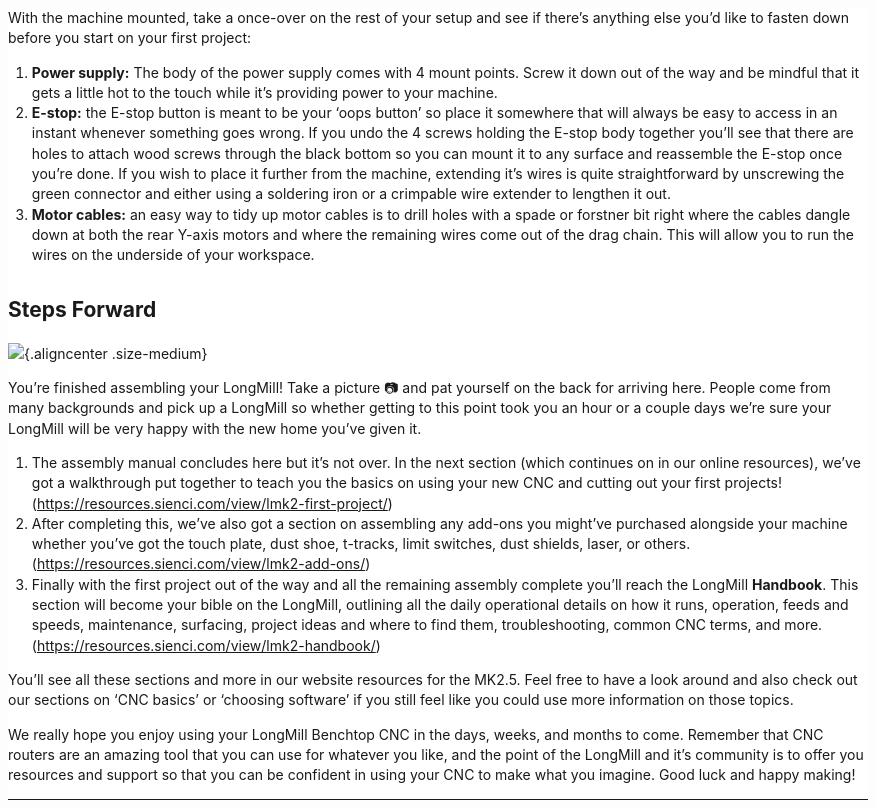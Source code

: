 With the machine mounted, take a once-over on the rest of your setup and see if there’s anything else you’d like to fasten down before you start on your first project:

1. **Power supply:** The body of the power supply comes with 4 mount points. Screw it down out of the way and be mindful that it gets a little hot to the touch while it’s providing power to your machine.
1. **E-stop:** the E-stop button is meant to be your ‘oops button’ so place it somewhere that will always be easy to access in an instant whenever something goes wrong. If you undo the 4 screws holding the E-stop body together you’ll see that there are holes to attach wood screws through the black bottom so you can mount it to any surface and reassemble the E-stop once you’re done. If you wish to place it further from the machine, extending it’s wires is quite straightforward by unscrewing the green connector and either using a soldering iron or a crimpable wire extender to lengthen it out.
1. **Motor cables:** an easy way to tidy up motor cables is to drill holes with a spade or forstner bit right where the cables dangle down at both the rear Y-axis motors and where the remaining wires come out of the drag chain. This will allow you to run the wires on the underside of your workspace.

## Steps Forward

![](/_images/_lmmk2/_assembly/_tablemount/lmk2_tablemount_MK2-86.jpg){.aligncenter .size-medium}

You’re finished assembling your LongMill! Take a picture 📷 and pat yourself on the back for arriving here. People come from many backgrounds and pick up a LongMill so whether getting to this point took you an hour or a couple days we’re sure your LongMill will be very happy with the new home you’ve given it.

1. The assembly manual concludes here but it’s not over. In the next section (which continues on in our online resources), we’ve got a walkthrough put together to teach you the basics on using your new CNC and cutting out your first projects! (<a href="https://resources.sienci.com/view/lmk2-first-project/" target="_blank" rel="noopener noreferrer">https://resources.sienci.com/view/lmk2-first-project/</a>)
1. After completing this, we’ve also got a section on assembling any add-ons you might’ve purchased alongside your machine whether you’ve got the touch plate, dust shoe, t-tracks, limit switches, dust shields, laser, or others. (<a href="https://resources.sienci.com/view/lmk2-add-ons/" target="_blank" rel="noopener noreferrer">https://resources.sienci.com/view/lmk2-add-ons/</a>)
1. Finally with the first project out of the way and all the remaining assembly complete you’ll reach the LongMill **Handbook**. This section will become your bible on the LongMill, outlining all the daily operational details on how it runs, operation, feeds and speeds, maintenance, surfacing, project ideas and where to find them, troubleshooting, common CNC terms, and more. (<a href="https://resources.sienci.com/view/lmk2-handbook/" target="_blank" rel="noopener noreferrer">https://resources.sienci.com/view/lmk2-handbook/</a>)

You’ll see all these sections and more in our website resources for the MK2.5. Feel free to have a look around and also check out our sections on ‘CNC basics’ or ‘choosing software’ if you still feel like you could use more information on those topics.

We really hope you enjoy using your LongMill Benchtop CNC in the days, weeks, and months to come. Remember that CNC routers are an amazing tool that you can use for whatever you like, and the point of the LongMill and it’s community is to offer you resources and support so that you can be confident in using your CNC to make what you imagine. Good luck and happy making!

---
